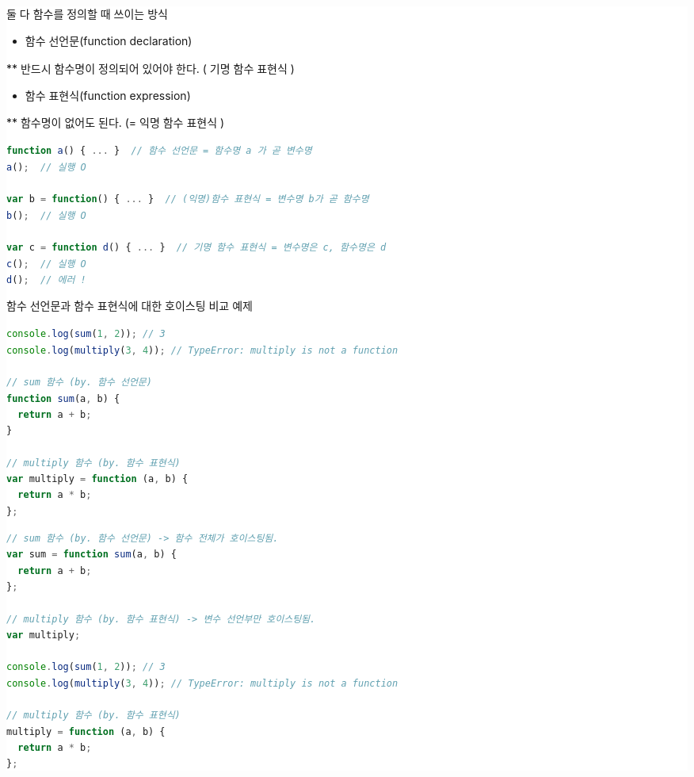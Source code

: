 둘 다 함수를 정의할 때 쓰이는 방식

- 함수 선언문(function declaration)

\*\* 반드시 함수명이 정의되어 있어야 한다. ( 기명 함수 표현식 )

- 함수 표현식(function expression)

\*\* 함수명이 없어도 된다. (= 익명 함수 표현식 )

```jsx
function a() { ... }  // 함수 선언문 = 함수명 a 가 곧 변수명
a();  // 실행 O

var b = function() { ... }  // (익명)함수 표현식 = 변수명 b가 곧 함수명
b();  // 실행 O

var c = function d() { ... }  // 기명 함수 표현식 = 변수명은 c, 함수명은 d
c();  // 실행 O
d();  // 에러 !

```

함수 선언문과 함수 표현식에 대한 호이스팅 비교 예제

```jsx
console.log(sum(1, 2)); // 3
console.log(multiply(3, 4)); // TypeError: multiply is not a function

// sum 함수 (by. 함수 선언문)
function sum(a, b) {
  return a + b;
}

// multiply 함수 (by. 함수 표현식)
var multiply = function (a, b) {
  return a * b;
};
```

```jsx
// sum 함수 (by. 함수 선언문) -> 함수 전체가 호이스팅됨.
var sum = function sum(a, b) {
  return a + b;
};

// multiply 함수 (by. 함수 표현식) -> 변수 선언부만 호이스팅됨.
var multiply;

console.log(sum(1, 2)); // 3
console.log(multiply(3, 4)); // TypeError: multiply is not a function

// multiply 함수 (by. 함수 표현식)
multiply = function (a, b) {
  return a * b;
};
```
